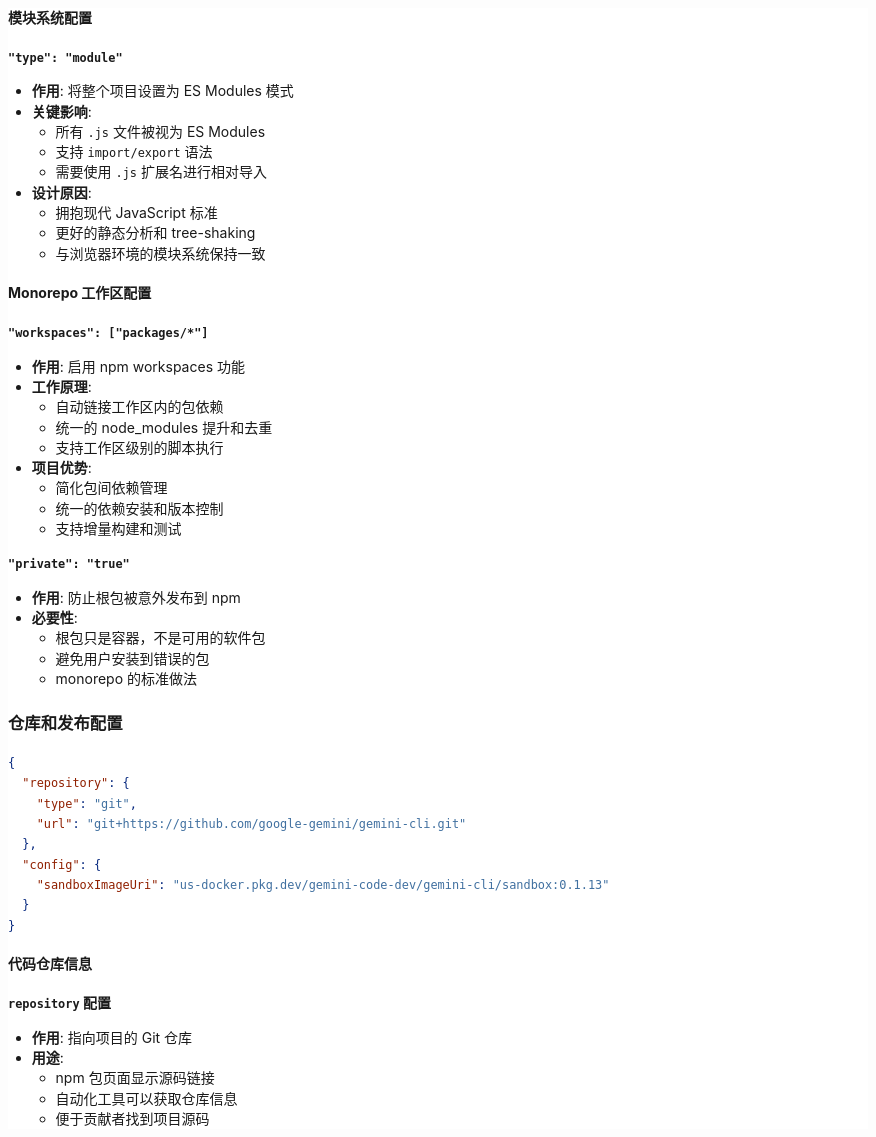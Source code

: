 #### 模块系统配置

**`"type": "module"`**
- **作用**: 将整个项目设置为 ES Modules 模式
- **关键影响**: 
  - 所有 `.js` 文件被视为 ES Modules
  - 支持 `import/export` 语法
  - 需要使用 `.js` 扩展名进行相对导入
- **设计原因**: 
  - 拥抱现代 JavaScript 标准
  - 更好的静态分析和 tree-shaking
  - 与浏览器环境的模块系统保持一致

#### Monorepo 工作区配置

**`"workspaces": ["packages/*"]`**
- **作用**: 启用 npm workspaces 功能
- **工作原理**: 
  - 自动链接工作区内的包依赖
  - 统一的 node_modules 提升和去重
  - 支持工作区级别的脚本执行
- **项目优势**: 
  - 简化包间依赖管理
  - 统一的依赖安装和版本控制
  - 支持增量构建和测试

**`"private": "true"`**
- **作用**: 防止根包被意外发布到 npm
- **必要性**: 
  - 根包只是容器，不是可用的软件包
  - 避免用户安装到错误的包
  - monorepo 的标准做法

### 仓库和发布配置

```json
{
  "repository": {
    "type": "git",
    "url": "git+https://github.com/google-gemini/gemini-cli.git"
  },
  "config": {
    "sandboxImageUri": "us-docker.pkg.dev/gemini-code-dev/gemini-cli/sandbox:0.1.13"
  }
}
```

#### 代码仓库信息

**`repository` 配置**
- **作用**: 指向项目的 Git 仓库
- **用途**: 
  - npm 包页面显示源码链接
  - 自动化工具可以获取仓库信息
  - 便于贡献者找到项目源码
